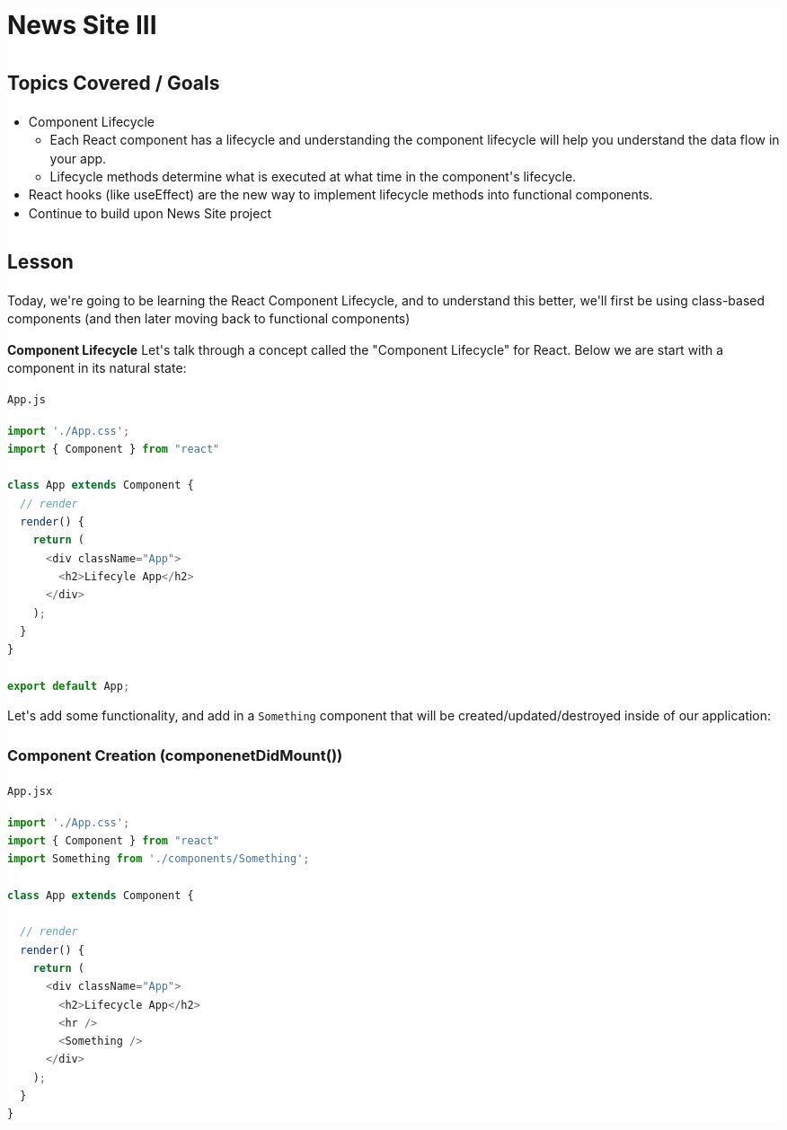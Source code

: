 # News Site III

## Topics Covered / Goals
- Component Lifecycle
  - Each React component has a lifecycle and understanding the component lifecycle will help you understand the data flow in your app.
  - Lifecycle methods determine what is executed at what time in the component's lifecycle.
- React hooks (like useEffect) are the new way to implement lifecycle methods into functional components.
- Continue to build upon News Site project


## Lesson

Today, we're going to be learning the React Component Lifecycle, and to understand this better, we'll first be using class-based components (and then later moving back to functional components) 

**Component Lifecycle**
Let's talk through a concept called the "Component Lifecycle" for React. Below we are start with a component in its natural state:

`App.js`
```javascript
import './App.css';
import { Component } from "react"

class App extends Component {
  // render
  render() {
    return (
      <div className="App">
        <h2>Lifecyle App</h2>
      </div>
    );
  }
}

export default App;
```

Let's add some functionality, and add in a `Something` component that will be created/updated/destroyed inside of our application:

### Component Creation (componenetDidMount())

`App.jsx`
```javascript
import './App.css';
import { Component } from "react"
import Something from './components/Something';

class App extends Component {

  // render
  render() {
    return (
      <div className="App">
        <h2>Lifecycle App</h2>
        <hr />
        <Something />
      </div>
    );
  }
}
```
